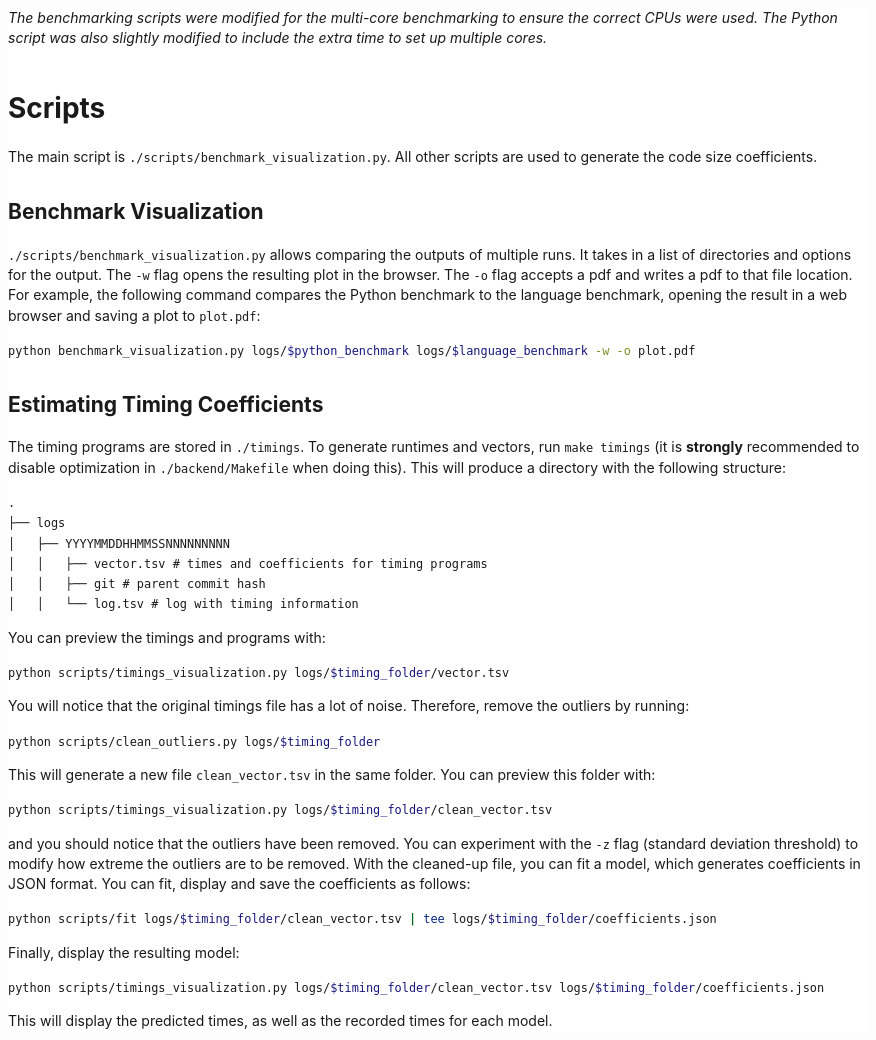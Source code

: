 _The benchmarking scripts were modified for the multi-core benchmarking to ensure the correct CPUs were used.
The Python script was also slightly modified to include the extra time to set up multiple cores._
# Scripts
The main script is `./scripts/benchmark_visualization.py`.
All other scripts are used to generate the code size coefficients.
## Benchmark Visualization
`./scripts/benchmark_visualization.py` allows comparing the outputs of multiple runs.
It takes in a list of directories and options for the output.
The `-w` flag opens the resulting plot in the browser.
The `-o` flag accepts a pdf and writes a pdf to that file location.
For example, the following command compares the Python benchmark to the language benchmark, opening the result in a web browser and saving a plot to `plot.pdf`:
```bash
python benchmark_visualization.py logs/$python_benchmark logs/$language_benchmark -w -o plot.pdf
```
## Estimating Timing Coefficients
The timing programs are stored in `./timings`.
To generate runtimes and vectors, run `make timings` (it is __strongly__ recommended to disable optimization in `./backend/Makefile` when doing this).
This will produce a directory with the following structure:
```
.
├── logs
│   ├── YYYYMMDDHHMMSSNNNNNNNNN
│   │   ├── vector.tsv # times and coefficients for timing programs
│   │   ├── git # parent commit hash
│   │   └── log.tsv # log with timing information
```
You can preview the timings and programs with:
```bash
python scripts/timings_visualization.py logs/$timing_folder/vector.tsv
```
You will notice that the original timings file has a lot of noise.
Therefore, remove the outliers by running:
```bash
python scripts/clean_outliers.py logs/$timing_folder
```
This will generate a new file `clean_vector.tsv` in the same folder.
You can preview this folder with:
```bash
python scripts/timings_visualization.py logs/$timing_folder/clean_vector.tsv
```
and you should notice that the outliers have been removed.
You can experiment with the `-z` flag (standard deviation threshold) to modify how extreme the outliers are to be removed.
With the cleaned-up file, you can fit a model, which generates coefficients in JSON format.
You can fit, display and save the coefficients as follows:
```bash
python scripts/fit logs/$timing_folder/clean_vector.tsv | tee logs/$timing_folder/coefficients.json
```
Finally, display the resulting model:
```bash
python scripts/timings_visualization.py logs/$timing_folder/clean_vector.tsv logs/$timing_folder/coefficients.json
```
This will display the predicted times, as well as the recorded times for each model.
